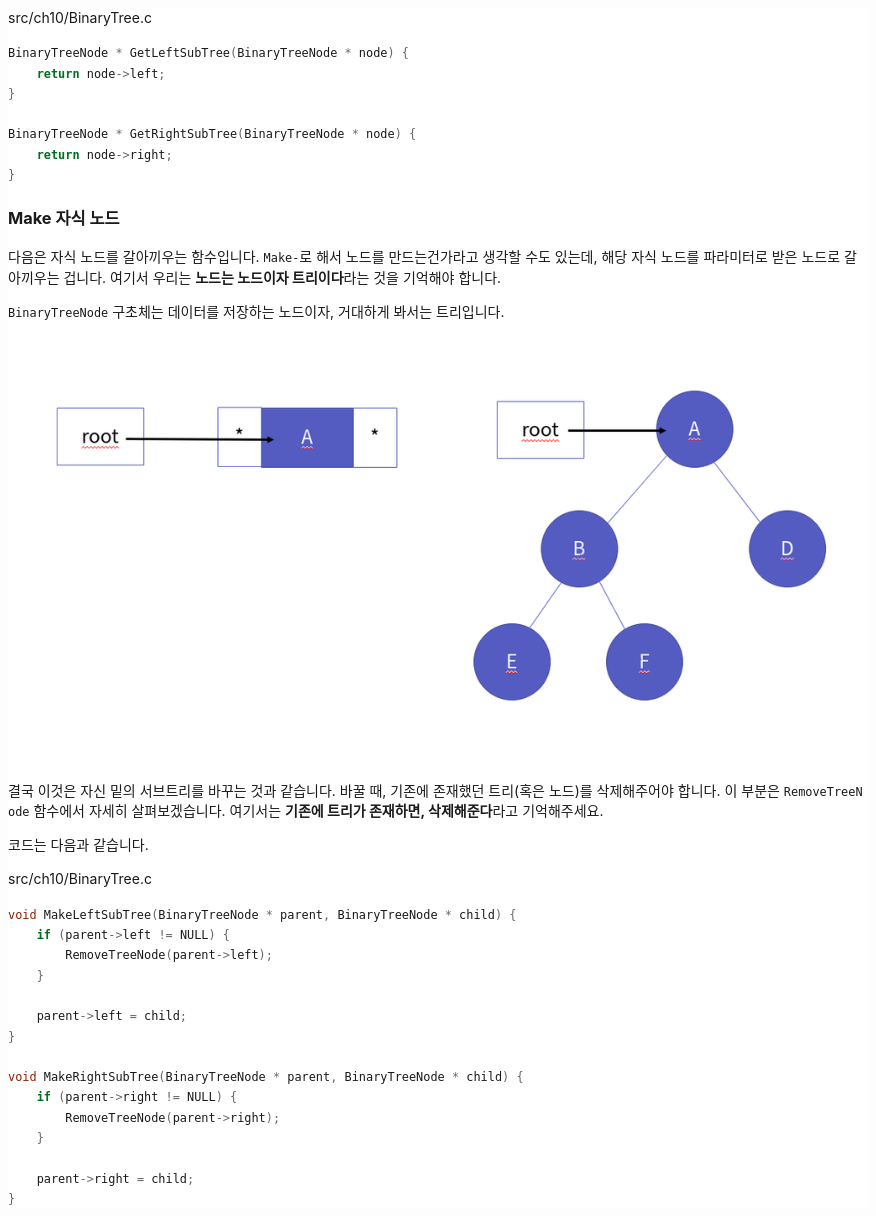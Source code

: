 src/ch10/BinaryTree.c
```c
BinaryTreeNode * GetLeftSubTree(BinaryTreeNode * node) {
    return node->left;
}

BinaryTreeNode * GetRightSubTree(BinaryTreeNode * node) {
    return node->right;
}

```

### Make 자식 노드

다음은 자식 노드를 갈아끼우는 함수입니다. `Make-`로 해서 노드를 만드는건가라고 생각할 수도 있는데, 해당 자식 노드를 파라미터로 받은 노드로 갈아끼우는 겁니다. 여기서 우리는 **노드는 노드이자 트리이다**라는 것을 기억해야 합니다.

`BinaryTreeNode` 구초체는 데이터를 저장하는 노드이자, 거대하게 봐서는 트리입니다. 

![노드는 왜 트리인가](../images/ch10/bt16.png)

결국 이것은 자신 밑의 서브트리를 바꾸는 것과 같습니다. 바꿀 때, 기존에 존재했던 트리(혹은 노드)를 삭제해주어야 합니다. 이 부분은 `RemoveTreeNode` 함수에서 자세히 살펴보겠습니다. 여기서는 **기존에 트리가 존재하면, 삭제해준다**라고 기억해주세요.

코드는 다음과 같습니다.

src/ch10/BinaryTree.c
```c
void MakeLeftSubTree(BinaryTreeNode * parent, BinaryTreeNode * child) {
    if (parent->left != NULL) {
        RemoveTreeNode(parent->left);
    }

    parent->left = child;
}

void MakeRightSubTree(BinaryTreeNode * parent, BinaryTreeNode * child) {
    if (parent->right != NULL) {
        RemoveTreeNode(parent->right);
    }

    parent->right = child;
}
```
